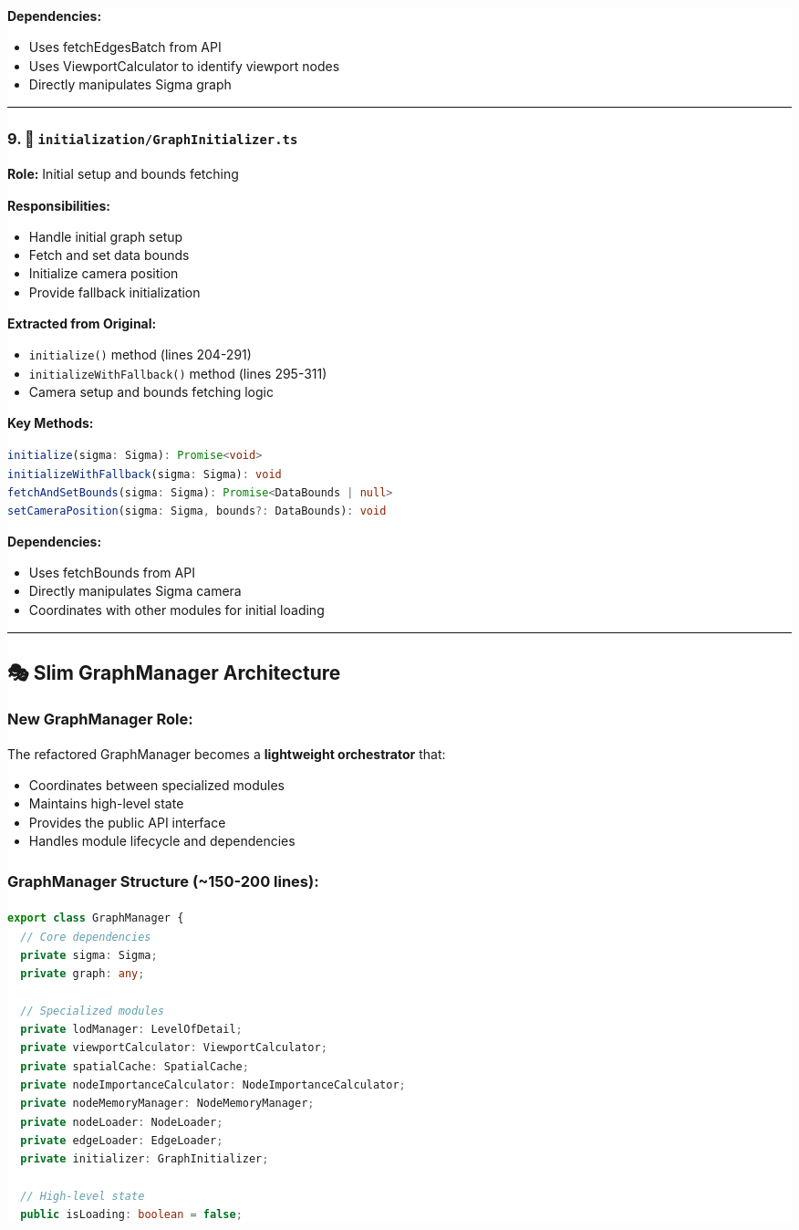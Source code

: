 **Dependencies:**
- Uses fetchEdgesBatch from API
- Uses ViewportCalculator to identify viewport nodes
- Directly manipulates Sigma graph

---

### **9. 🚀 `initialization/GraphInitializer.ts`**
**Role:** Initial setup and bounds fetching

**Responsibilities:**
- Handle initial graph setup
- Fetch and set data bounds
- Initialize camera position
- Provide fallback initialization

**Extracted from Original:**
- `initialize()` method (lines 204-291)
- `initializeWithFallback()` method (lines 295-311)
- Camera setup and bounds fetching logic

**Key Methods:**
```typescript
initialize(sigma: Sigma): Promise<void>
initializeWithFallback(sigma: Sigma): void
fetchAndSetBounds(sigma: Sigma): Promise<DataBounds | null>
setCameraPosition(sigma: Sigma, bounds?: DataBounds): void
```

**Dependencies:**
- Uses fetchBounds from API
- Directly manipulates Sigma camera
- Coordinates with other modules for initial loading

---

## 🎭 **Slim GraphManager Architecture**

### **New GraphManager Role:**
The refactored GraphManager becomes a **lightweight orchestrator** that:
- Coordinates between specialized modules
- Maintains high-level state
- Provides the public API interface
- Handles module lifecycle and dependencies

### **GraphManager Structure (~150-200 lines):**

```typescript
export class GraphManager {
  // Core dependencies
  private sigma: Sigma;
  private graph: any;
  
  // Specialized modules
  private lodManager: LevelOfDetail;
  private viewportCalculator: ViewportCalculator;
  private spatialCache: SpatialCache;
  private nodeImportanceCalculator: NodeImportanceCalculator;
  private nodeMemoryManager: NodeMemoryManager;
  private nodeLoader: NodeLoader;
  private edgeLoader: EdgeLoader;
  private initializer: GraphInitializer;
  
  // High-level state
  public isLoading: boolean = false;
```